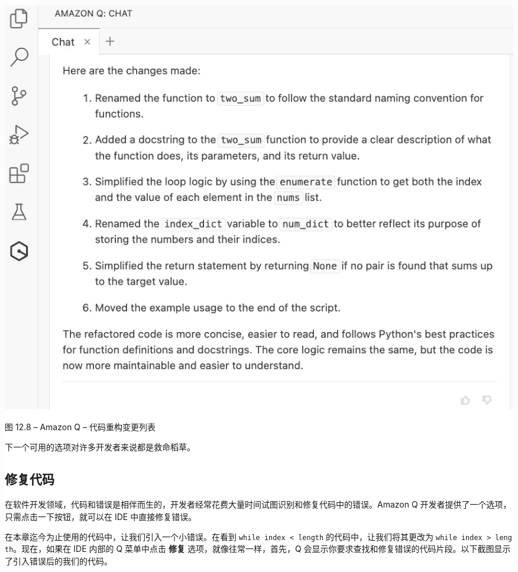 ![图 12.8 – Amazon Q – 代码重构变更列表](img/B21378_12_8.jpg)

图 12.8 – Amazon Q – 代码重构变更列表

下一个可用的选项对许多开发者来说都是救命稻草。

## 修复代码

在软件开发领域，代码和错误是相伴而生的，开发者经常花费大量时间试图识别和修复代码中的错误。Amazon Q 开发者提供了一个选项，只需点击一下按钮，就可以在 IDE 中直接修复错误。

在本章迄今为止使用的代码中，让我们引入一个小错误。在看到 `while index < length` 的代码中，让我们将其更改为 `while index > length`。现在，如果在 IDE 内部的 Q 菜单中点击 **修复** 选项，就像往常一样，首先，Q 会显示你要求查找和修复错误的代码片段。以下截图显示了引入错误后的我们的代码。
